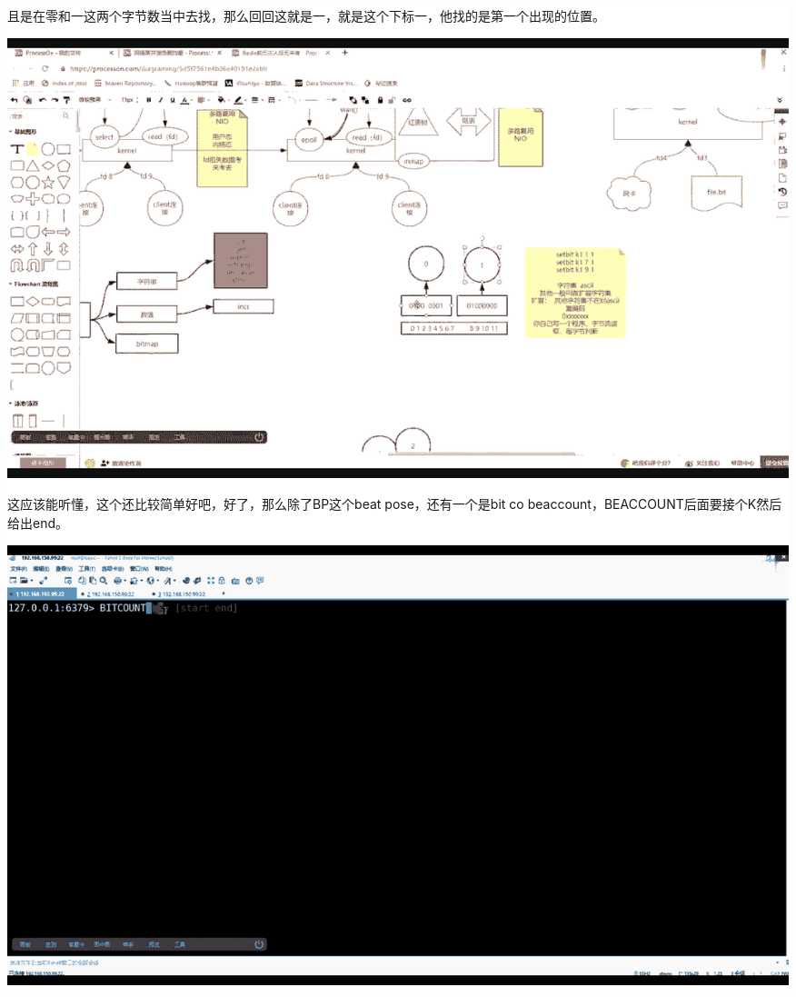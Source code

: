 且是在零和一这两个字节数当中去找，那么回回这就是一，就是这个下标一，他找的是第一个出现的位置。

![](img/7b03d01611c923a69255e4ba2ee5b838_69.png)

这应该能听懂，这个还比较简单好吧，好了，那么除了BP这个beat pose，还有一个是bit co beaccount，BEACCOUNT后面要接个K然后给出end。



![](img/7b03d01611c923a69255e4ba2ee5b838_71.png)
